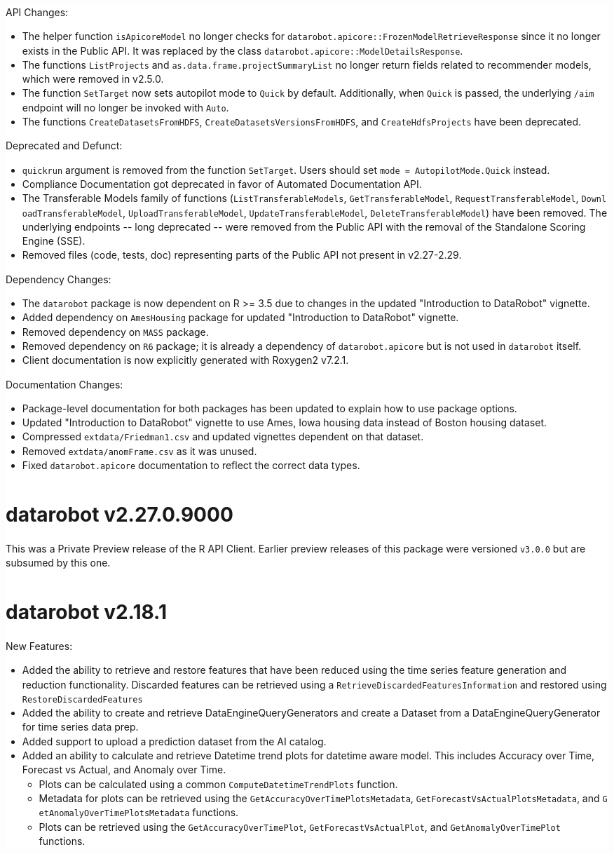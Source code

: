 API Changes:

* The helper function `isApicoreModel` no longer checks for `datarobot.apicore::FrozenModelRetrieveResponse` since it no longer exists in the Public API. It was replaced by the class `datarobot.apicore::ModelDetailsResponse`.
* The functions `ListProjects` and `as.data.frame.projectSummaryList` no longer return fields related to recommender models, which were removed in v2.5.0.
* The function `SetTarget` now sets autopilot mode to `Quick` by default. Additionally, when `Quick` is passed, the underlying `/aim` endpoint will no longer be invoked with `Auto`.
* The functions `CreateDatasetsFromHDFS`, `CreateDatasetsVersionsFromHDFS`, and `CreateHdfsProjects` have been deprecated.

Deprecated and Defunct:

* `quickrun` argument is removed from the function `SetTarget`. Users should set `mode = AutopilotMode.Quick` instead.
* Compliance Documentation got deprecated in favor of Automated Documentation API.
* The Transferable Models family of functions (`ListTransferableModels`, `GetTransferableModel`, `RequestTransferableModel`, `DownloadTransferableModel`, `UploadTransferableModel`, `UpdateTransferableModel`, `DeleteTransferableModel`) have been removed. The underlying endpoints -- long deprecated -- were removed from the Public API with the removal of the Standalone Scoring Engine (SSE).
* Removed files (code, tests, doc) representing parts of the Public API not present in v2.27-2.29.

Dependency Changes:

* The `datarobot` package is now dependent on R >= 3.5 due to changes in the updated "Introduction to DataRobot" vignette.
* Added dependency on `AmesHousing` package for updated "Introduction to DataRobot" vignette.
* Removed dependency on `MASS` package.
* Removed dependency on `R6` package; it is already a dependency of `datarobot.apicore` but is not used in `datarobot` itself.
* Client documentation is now explicitly generated with Roxygen2 v7.2.1.

Documentation Changes:

* Package-level documentation for both packages has been updated to explain how to use package options.
* Updated "Introduction to DataRobot" vignette to use Ames, Iowa housing data instead of Boston housing dataset.
* Compressed `extdata/Friedman1.csv` and updated vignettes dependent on that dataset.
* Removed `extdata/anomFrame.csv` as it was unused.
* Fixed `datarobot.apicore` documentation to reflect the correct data types.

# datarobot v2.27.0.9000

This was a Private Preview release of the R API Client. Earlier preview releases of this package were versioned `v3.0.0` but are subsumed by this one.

# datarobot v2.18.1

New Features:

* Added the ability to retrieve and restore features that have been reduced using the time series
  feature generation and reduction functionality. Discarded features can be retrieved using
  a `RetrieveDiscardedFeaturesInformation` and restored using `RestoreDiscardedFeatures`
* Added the ability to create and retrieve DataEngineQueryGenerators and create a Dataset from a DataEngineQueryGenerator for time series data prep.
* Added support to upload a prediction dataset from the AI catalog.
* Added an ability to calculate and retrieve Datetime trend plots for datetime aware model. This includes Accuracy over Time, Forecast vs Actual, and Anomaly over Time.
  * Plots can be calculated using a common `ComputeDatetimeTrendPlots` function.
  * Metadata for plots can be retrieved using the `GetAccuracyOverTimePlotsMetadata`, `GetForecastVsActualPlotsMetadata`, and `GetAnomalyOverTimePlotsMetadata` functions.
  * Plots can be retrieved using the `GetAccuracyOverTimePlot`, `GetForecastVsActualPlot`, and `GetAnomalyOverTimePlot` functions.